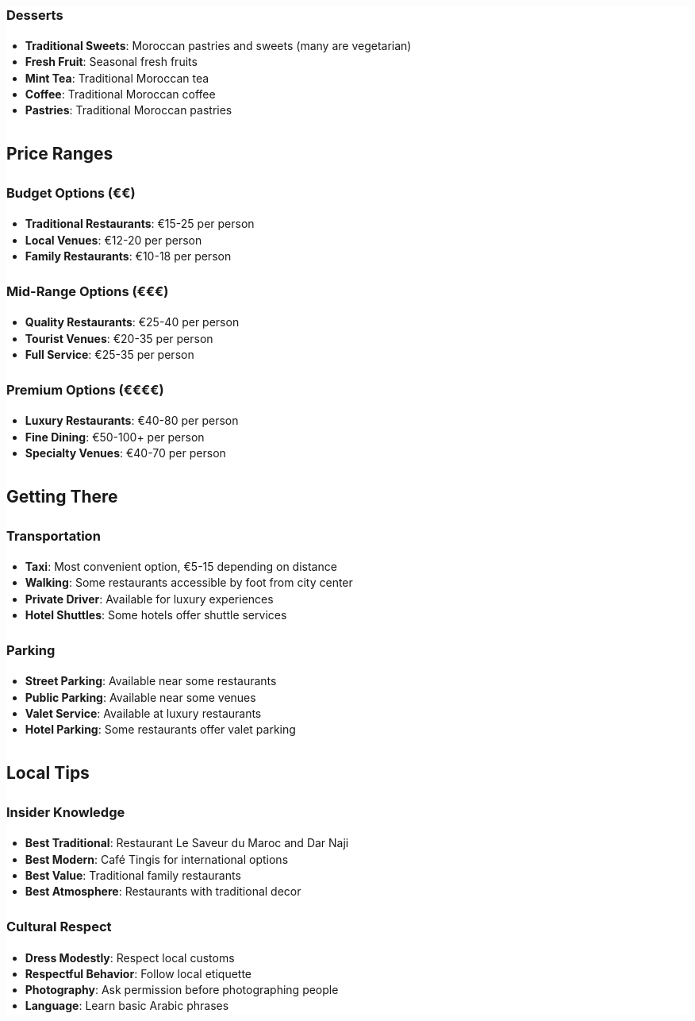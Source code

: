 ### Desserts
- **Traditional Sweets**: Moroccan pastries and sweets (many are vegetarian)
- **Fresh Fruit**: Seasonal fresh fruits
- **Mint Tea**: Traditional Moroccan tea
- **Coffee**: Traditional Moroccan coffee
- **Pastries**: Traditional Moroccan pastries

## Price Ranges

### Budget Options (€€)
- **Traditional Restaurants**: €15-25 per person
- **Local Venues**: €12-20 per person
- **Family Restaurants**: €10-18 per person

### Mid-Range Options (€€€)
- **Quality Restaurants**: €25-40 per person
- **Tourist Venues**: €20-35 per person
- **Full Service**: €25-35 per person

### Premium Options (€€€€)
- **Luxury Restaurants**: €40-80 per person
- **Fine Dining**: €50-100+ per person
- **Specialty Venues**: €40-70 per person

## Getting There

### Transportation
- **Taxi**: Most convenient option, €5-15 depending on distance
- **Walking**: Some restaurants accessible by foot from city center
- **Private Driver**: Available for luxury experiences
- **Hotel Shuttles**: Some hotels offer shuttle services

### Parking
- **Street Parking**: Available near some restaurants
- **Public Parking**: Available near some venues
- **Valet Service**: Available at luxury restaurants
- **Hotel Parking**: Some restaurants offer valet parking

## Local Tips

### Insider Knowledge
- **Best Traditional**: Restaurant Le Saveur du Maroc and Dar Naji
- **Best Modern**: Café Tingis for international options
- **Best Value**: Traditional family restaurants
- **Best Atmosphere**: Restaurants with traditional decor

### Cultural Respect
- **Dress Modestly**: Respect local customs
- **Respectful Behavior**: Follow local etiquette
- **Photography**: Ask permission before photographing people
- **Language**: Learn basic Arabic phrases
